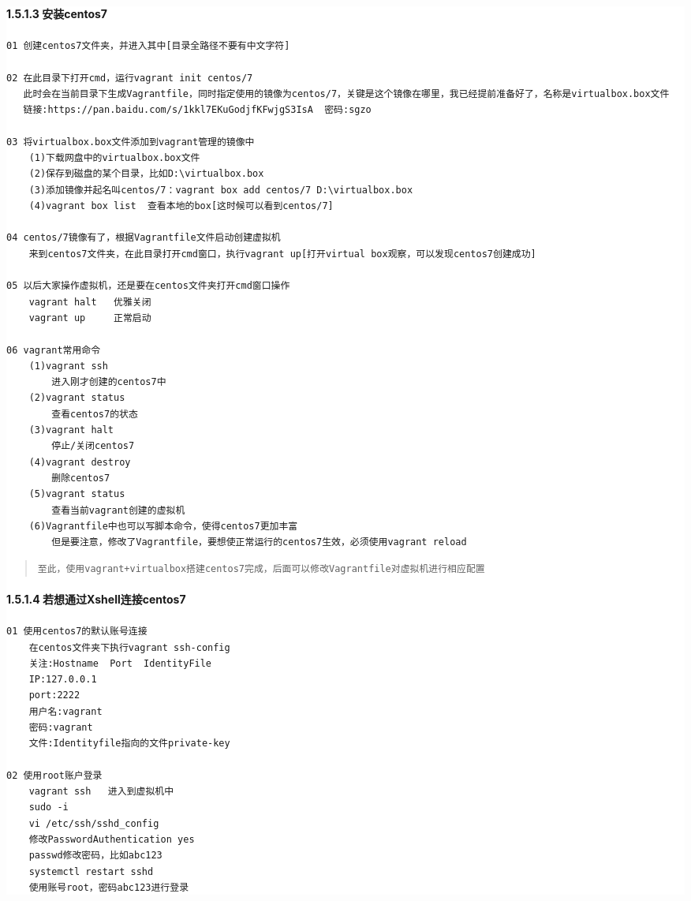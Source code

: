 #### 1.5.1.3 安装centos7

```
01 创建centos7文件夹，并进入其中[目录全路径不要有中文字符]

02 在此目录下打开cmd，运行vagrant init centos/7
   此时会在当前目录下生成Vagrantfile，同时指定使用的镜像为centos/7，关键是这个镜像在哪里，我已经提前准备好了，名称是virtualbox.box文件
   链接:https://pan.baidu.com/s/1kkl7EKuGodjfKFwjgS3IsA  密码:sgzo
   
03 将virtualbox.box文件添加到vagrant管理的镜像中
	(1)下载网盘中的virtualbox.box文件
    (2)保存到磁盘的某个目录，比如D:\virtualbox.box
    (3)添加镜像并起名叫centos/7：vagrant box add centos/7 D:\virtualbox.box
    (4)vagrant box list  查看本地的box[这时候可以看到centos/7]
    
04 centos/7镜像有了，根据Vagrantfile文件启动创建虚拟机
	来到centos7文件夹，在此目录打开cmd窗口，执行vagrant up[打开virtual box观察，可以发现centos7创建成功]
	
05 以后大家操作虚拟机，还是要在centos文件夹打开cmd窗口操作
	vagrant halt   优雅关闭
	vagrant up     正常启动
	
06 vagrant常用命令
	(1)vagrant ssh    
    	进入刚才创建的centos7中
    (2)vagrant status
    	查看centos7的状态
    (3)vagrant halt
    	停止/关闭centos7
    (4)vagrant destroy
    	删除centos7
    (5)vagrant status
    	查看当前vagrant创建的虚拟机
    (6)Vagrantfile中也可以写脚本命令，使得centos7更加丰富
    	但是要注意，修改了Vagrantfile，要想使正常运行的centos7生效，必须使用vagrant reload
```

> `至此，使用vagrant+virtualbox搭建centos7完成，后面可以修改Vagrantfile对虚拟机进行相应配置`

#### 1.5.1.4 若想通过Xshell连接centos7

```
01 使用centos7的默认账号连接
	在centos文件夹下执行vagrant ssh-config
	关注:Hostname  Port  IdentityFile
	IP:127.0.0.1
	port:2222
	用户名:vagrant
	密码:vagrant
	文件:Identityfile指向的文件private-key
	
02 使用root账户登录
	vagrant ssh   进入到虚拟机中
	sudo -i
	vi /etc/ssh/sshd_config
	修改PasswordAuthentication yes
	passwd修改密码，比如abc123
	systemctl restart sshd
	使用账号root，密码abc123进行登录
```
